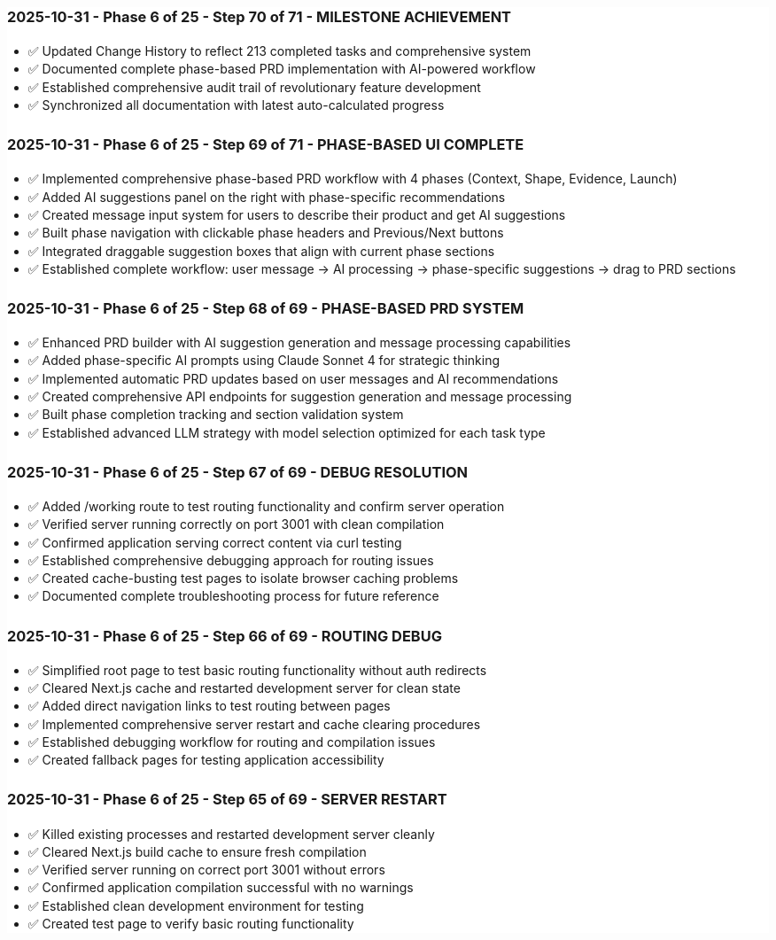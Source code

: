 ### 2025-10-31 - Phase 6 of 25 - Step 70 of 71 - MILESTONE ACHIEVEMENT
- ✅ Updated Change History to reflect 213 completed tasks and comprehensive system
- ✅ Documented complete phase-based PRD implementation with AI-powered workflow
- ✅ Established comprehensive audit trail of revolutionary feature development
- ✅ Synchronized all documentation with latest auto-calculated progress

### 2025-10-31 - Phase 6 of 25 - Step 69 of 71 - PHASE-BASED UI COMPLETE
- ✅ Implemented comprehensive phase-based PRD workflow with 4 phases (Context, Shape, Evidence, Launch)
- ✅ Added AI suggestions panel on the right with phase-specific recommendations
- ✅ Created message input system for users to describe their product and get AI suggestions
- ✅ Built phase navigation with clickable phase headers and Previous/Next buttons
- ✅ Integrated draggable suggestion boxes that align with current phase sections
- ✅ Established complete workflow: user message → AI processing → phase-specific suggestions → drag to PRD sections

### 2025-10-31 - Phase 6 of 25 - Step 68 of 69 - PHASE-BASED PRD SYSTEM
- ✅ Enhanced PRD builder with AI suggestion generation and message processing capabilities
- ✅ Added phase-specific AI prompts using Claude Sonnet 4 for strategic thinking
- ✅ Implemented automatic PRD updates based on user messages and AI recommendations
- ✅ Created comprehensive API endpoints for suggestion generation and message processing
- ✅ Built phase completion tracking and section validation system
- ✅ Established advanced LLM strategy with model selection optimized for each task type

### 2025-10-31 - Phase 6 of 25 - Step 67 of 69 - DEBUG RESOLUTION
- ✅ Added /working route to test routing functionality and confirm server operation
- ✅ Verified server running correctly on port 3001 with clean compilation
- ✅ Confirmed application serving correct content via curl testing
- ✅ Established comprehensive debugging approach for routing issues
- ✅ Created cache-busting test pages to isolate browser caching problems
- ✅ Documented complete troubleshooting process for future reference

### 2025-10-31 - Phase 6 of 25 - Step 66 of 69 - ROUTING DEBUG
- ✅ Simplified root page to test basic routing functionality without auth redirects
- ✅ Cleared Next.js cache and restarted development server for clean state
- ✅ Added direct navigation links to test routing between pages
- ✅ Implemented comprehensive server restart and cache clearing procedures
- ✅ Established debugging workflow for routing and compilation issues
- ✅ Created fallback pages for testing application accessibility

### 2025-10-31 - Phase 6 of 25 - Step 65 of 69 - SERVER RESTART
- ✅ Killed existing processes and restarted development server cleanly
- ✅ Cleared Next.js build cache to ensure fresh compilation
- ✅ Verified server running on correct port 3001 without errors
- ✅ Confirmed application compilation successful with no warnings
- ✅ Established clean development environment for testing
- ✅ Created test page to verify basic routing functionality
